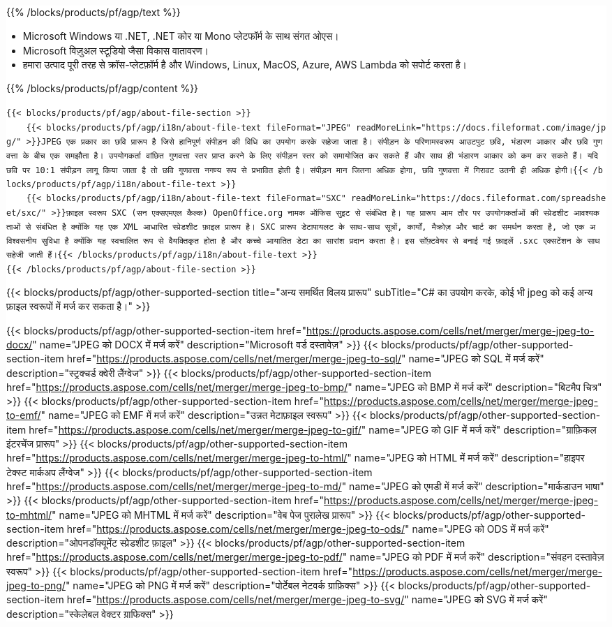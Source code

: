 {{% /blocks/products/pf/agp/text %}}

-  Microsoft Windows या .NET, .NET कोर या Mono प्लेटफॉर्म के साथ संगत ओएस।
-  Microsoft विज़ुअल स्टूडियो जैसा विकास वातावरण।
-  हमारा उत्पाद पूरी तरह से क्रॉस-प्लेटफ़ॉर्म है और Windows, Linux, MacOS, Azure, AWS Lambda को सपोर्ट करता है।

{{% /blocks/products/pf/agp/content %}}


    {{< blocks/products/pf/agp/about-file-section >}}
        {{< blocks/products/pf/agp/i18n/about-file-text fileFormat="JPEG" readMoreLink="https://docs.fileformat.com/image/jpg/" >}}JPEG एक प्रकार का छवि प्रारूप है जिसे हानिपूर्ण संपीड़न की विधि का उपयोग करके सहेजा जाता है। संपीड़न के परिणामस्वरूप आउटपुट छवि, भंडारण आकार और छवि गुणवत्ता के बीच एक समझौता है। उपयोगकर्ता वांछित गुणवत्ता स्तर प्राप्त करने के लिए संपीड़न स्तर को समायोजित कर सकते हैं और साथ ही भंडारण आकार को कम कर सकते हैं। यदि छवि पर 10:1 संपीड़न लागू किया जाता है तो छवि गुणवत्ता नगण्य रूप से प्रभावित होती है। संपीड़न मान जितना अधिक होगा, छवि गुणवत्ता में गिरावट उतनी ही अधिक होगी।{{< /blocks/products/pf/agp/i18n/about-file-text >}}
        {{< blocks/products/pf/agp/i18n/about-file-text fileFormat="SXC" readMoreLink="https://docs.fileformat.com/spreadsheet/sxc/" >}}फ़ाइल स्वरूप SXC (सन एक्सएमएल कैल्क) OpenOffice.org नामक ऑफिस सुइट से संबंधित है। यह प्रारूप आम तौर पर उपयोगकर्ताओं की स्प्रेडशीट आवश्यकताओं से संबंधित है क्योंकि यह एक XML आधारित स्प्रेडशीट फ़ाइल प्रारूप है। SXC प्रारूप डेटापायलट के साथ-साथ सूत्रों, कार्यों, मैक्रोज़ और चार्ट का समर्थन करता है, जो एक अविश्वसनीय सुविधा है क्योंकि यह स्वचालित रूप से वैयक्तिकृत होता है और कच्चे आयातित डेटा का सारांश प्रदान करता है। इस सॉफ़्टवेयर से बनाई गई फ़ाइलें .sxc एक्सटेंशन के साथ सहेजी जाती हैं।{{< /blocks/products/pf/agp/i18n/about-file-text >}}
    {{< /blocks/products/pf/agp/about-file-section >}}


{{< blocks/products/pf/agp/other-supported-section title="अन्य समर्थित विलय प्रारूप" subTitle="C# का उपयोग करके, कोई भी jpeg को कई अन्य फ़ाइल स्वरूपों में मर्ज कर सकता है।" >}}

{{< blocks/products/pf/agp/other-supported-section-item href="https://products.aspose.com/cells/net/merger/merge-jpeg-to-docx/" name="JPEG को DOCX में मर्ज करें" description="Microsoft वर्ड दस्तावेज़" >}}
{{< blocks/products/pf/agp/other-supported-section-item href="https://products.aspose.com/cells/net/merger/merge-jpeg-to-sql/" name="JPEG को SQL में मर्ज करें" description="स्ट्रक्चर्ड क्वेरी लैंग्वेज" >}}
{{< blocks/products/pf/agp/other-supported-section-item href="https://products.aspose.com/cells/net/merger/merge-jpeg-to-bmp/" name="JPEG को BMP में मर्ज करें" description="बिटमैप चित्र" >}}
{{< blocks/products/pf/agp/other-supported-section-item href="https://products.aspose.com/cells/net/merger/merge-jpeg-to-emf/" name="JPEG को EMF में मर्ज करें" description="उन्नत मेटाफ़ाइल स्वरूप" >}}
{{< blocks/products/pf/agp/other-supported-section-item href="https://products.aspose.com/cells/net/merger/merge-jpeg-to-gif/" name="JPEG को GIF में मर्ज करें" description="ग्राफ़िकल इंटरचेंज प्रारूप" >}}
{{< blocks/products/pf/agp/other-supported-section-item href="https://products.aspose.com/cells/net/merger/merge-jpeg-to-html/" name="JPEG को HTML में मर्ज करें" description="हाइपर टेक्स्ट मार्कअप लैंग्वेज" >}}
{{< blocks/products/pf/agp/other-supported-section-item href="https://products.aspose.com/cells/net/merger/merge-jpeg-to-md/" name="JPEG को एमडी में मर्ज करें" description="मार्कडाउन भाषा" >}}
{{< blocks/products/pf/agp/other-supported-section-item href="https://products.aspose.com/cells/net/merger/merge-jpeg-to-mhtml/" name="JPEG को MHTML में मर्ज करें" description="वेब पेज पुरालेख प्रारूप" >}}
{{< blocks/products/pf/agp/other-supported-section-item href="https://products.aspose.com/cells/net/merger/merge-jpeg-to-ods/" name="JPEG को ODS में मर्ज करें" description="ओपनडॉक्यूमेंट स्प्रेडशीट फ़ाइल" >}}
{{< blocks/products/pf/agp/other-supported-section-item href="https://products.aspose.com/cells/net/merger/merge-jpeg-to-pdf/" name="JPEG को PDF में मर्ज करें" description="संवहन दस्तावेज़ स्वरूप" >}}
{{< blocks/products/pf/agp/other-supported-section-item href="https://products.aspose.com/cells/net/merger/merge-jpeg-to-png/" name="JPEG को PNG में मर्ज करें" description="पोर्टेबल नेटवर्क ग्राफ़िक्स" >}}
{{< blocks/products/pf/agp/other-supported-section-item href="https://products.aspose.com/cells/net/merger/merge-jpeg-to-svg/" name="JPEG को SVG में मर्ज करें" description="स्केलेबल वेक्टर ग्राफिक्स" >}}